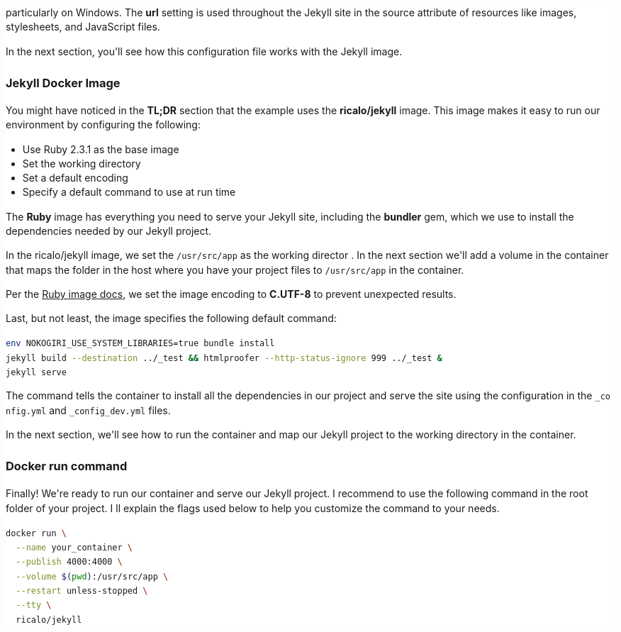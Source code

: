   particularly on Windows. The **url** setting is used throughout the Jekyll
  site in the source attribute of resources like images, stylesheets, and
  JavaScript files.

In the next section, you'll see how this configuration file works with the
Jekyll image.

### Jekyll Docker Image

You might have noticed in the **TL;DR** section that the example uses the
**ricalo/jekyll** image. This image makes it easy to run our environment by
configuring the following:

* Use Ruby 2.3.1 as the base image
* Set the working directory
* Set a default encoding
* Specify a default command to use at run time

The **Ruby** image has everything you need to serve your Jekyll site,
including the **bundler** gem, which we use to install the dependencies needed
by our Jekyll project.

In the ricalo/jekyll image, we set the `/usr/src/app` as the working director
. In the next section we'll add a volume in the container that maps the folder
in the host where you have your project files to `/usr/src/app` in the
container.

Per the [Ruby image docs](https://hub.docker.com/r/_/ruby/), we set the image
encoding to **C.UTF-8** to prevent unexpected results.

Last, but not least, the image specifies the following default command:

```bash
env NOKOGIRI_USE_SYSTEM_LIBRARIES=true bundle install
jekyll build --destination ../_test && htmlproofer --http-status-ignore 999 ../_test &
jekyll serve
```

The command tells the container to install all the dependencies in our project
and serve the site using the configuration in the `_config.yml` and
`_config_dev.yml` files.

In the next section, we'll see how to run the container and map our Jekyll
project to the working directory in the container.

### Docker run command

Finally! We're ready to run our container and serve our Jekyll project. I
recommend to use the following command in the root folder of your project. I
ll explain the flags used below to help you customize the command to your needs.

```bash
docker run \
  --name your_container \
  --publish 4000:4000 \
  --volume $(pwd):/usr/src/app \
  --restart unless-stopped \
  --tty \
  ricalo/jekyll
```
